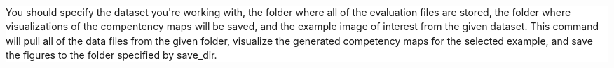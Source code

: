 You should specify the dataset you're working with, the folder where all of the evaluation files are stored, the folder where visualizations of the compentency maps will be saved, and the example image of interest from the given dataset. This command will pull all of the data files from the given folder, visualize the generated competency maps for the selected example, and save the figures to the folder specified by save_dir.
